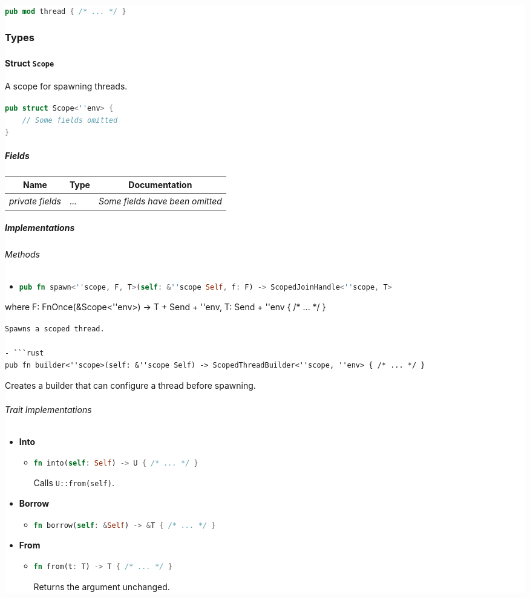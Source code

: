 ```rust
pub mod thread { /* ... */ }
```

### Types

#### Struct `Scope`

A scope for spawning threads.

```rust
pub struct Scope<''env> {
    // Some fields omitted
}
```

##### Fields

| Name | Type | Documentation |
|------|------|---------------|
| *private fields* | ... | *Some fields have been omitted* |

##### Implementations

###### Methods

- ```rust
  pub fn spawn<''scope, F, T>(self: &''scope Self, f: F) -> ScopedJoinHandle<''scope, T>
where
    F: FnOnce(&Scope<''env>) -> T + Send + ''env,
    T: Send + ''env { /* ... */ }
  ```
  Spawns a scoped thread.

- ```rust
  pub fn builder<''scope>(self: &''scope Self) -> ScopedThreadBuilder<''scope, ''env> { /* ... */ }
  ```
  Creates a builder that can configure a thread before spawning.

###### Trait Implementations

- **Into**
  - ```rust
    fn into(self: Self) -> U { /* ... */ }
    ```
    Calls `U::from(self)`.

- **Borrow**
  - ```rust
    fn borrow(self: &Self) -> &T { /* ... */ }
    ```

- **From**
  - ```rust
    fn from(t: T) -> T { /* ... */ }
    ```
    Returns the argument unchanged.
